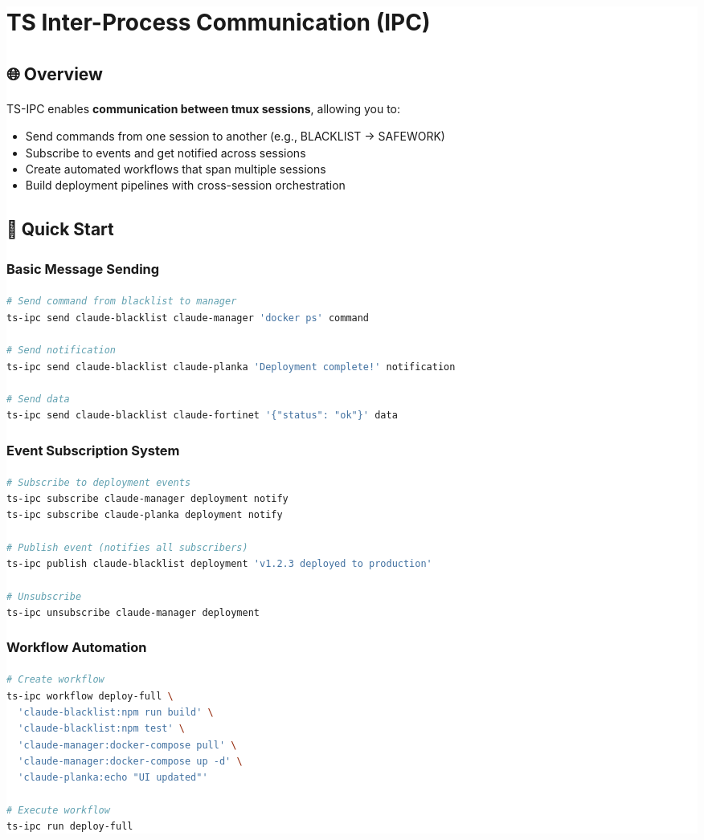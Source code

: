 # TS Inter-Process Communication (IPC)

## 🌐 Overview

TS-IPC enables **communication between tmux sessions**, allowing you to:
- Send commands from one session to another (e.g., BLACKLIST → SAFEWORK)
- Subscribe to events and get notified across sessions
- Create automated workflows that span multiple sessions
- Build deployment pipelines with cross-session orchestration

## 🚀 Quick Start

### Basic Message Sending

```bash
# Send command from blacklist to manager
ts-ipc send claude-blacklist claude-manager 'docker ps' command

# Send notification
ts-ipc send claude-blacklist claude-planka 'Deployment complete!' notification

# Send data
ts-ipc send claude-blacklist claude-fortinet '{"status": "ok"}' data
```

### Event Subscription System

```bash
# Subscribe to deployment events
ts-ipc subscribe claude-manager deployment notify
ts-ipc subscribe claude-planka deployment notify

# Publish event (notifies all subscribers)
ts-ipc publish claude-blacklist deployment 'v1.2.3 deployed to production'

# Unsubscribe
ts-ipc unsubscribe claude-manager deployment
```

### Workflow Automation

```bash
# Create workflow
ts-ipc workflow deploy-full \
  'claude-blacklist:npm run build' \
  'claude-blacklist:npm test' \
  'claude-manager:docker-compose pull' \
  'claude-manager:docker-compose up -d' \
  'claude-planka:echo "UI updated"'

# Execute workflow
ts-ipc run deploy-full
```
